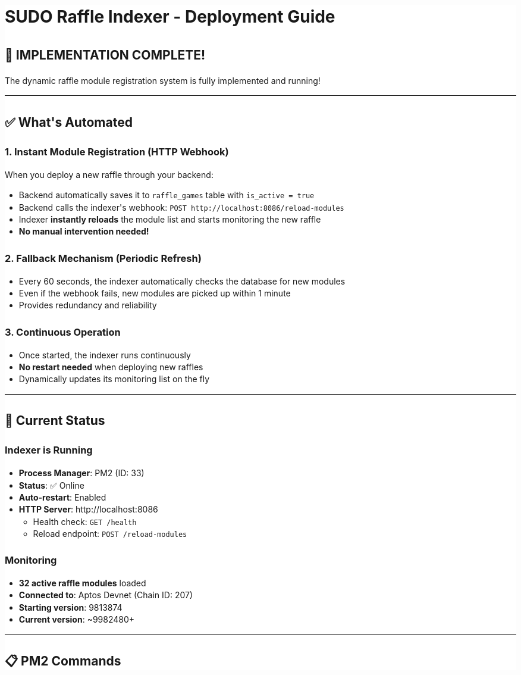 # SUDO Raffle Indexer - Deployment Guide

## 🎉 **IMPLEMENTATION COMPLETE!**

The dynamic raffle module registration system is fully implemented and running!

---

## ✅ **What's Automated**

### **1. Instant Module Registration (HTTP Webhook)**
When you deploy a new raffle through your backend:
- Backend automatically saves it to `raffle_games` table with `is_active = true`
- Backend calls the indexer's webhook: `POST http://localhost:8086/reload-modules`
- Indexer **instantly reloads** the module list and starts monitoring the new raffle
- **No manual intervention needed!**

### **2. Fallback Mechanism (Periodic Refresh)**
- Every 60 seconds, the indexer automatically checks the database for new modules
- Even if the webhook fails, new modules are picked up within 1 minute
- Provides redundancy and reliability

### **3. Continuous Operation**
- Once started, the indexer runs continuously
- **No restart needed** when deploying new raffles
- Dynamically updates its monitoring list on the fly

---

## 🚀 **Current Status**

### **Indexer is Running**
- **Process Manager**: PM2 (ID: 33)
- **Status**: ✅ Online
- **Auto-restart**: Enabled
- **HTTP Server**: http://localhost:8086
  - Health check: `GET /health`
  - Reload endpoint: `POST /reload-modules`

### **Monitoring**
- **32 active raffle modules** loaded
- **Connected to**: Aptos Devnet (Chain ID: 207)
- **Starting version**: 9813874
- **Current version**: ~9982480+

---

## 📋 **PM2 Commands**
